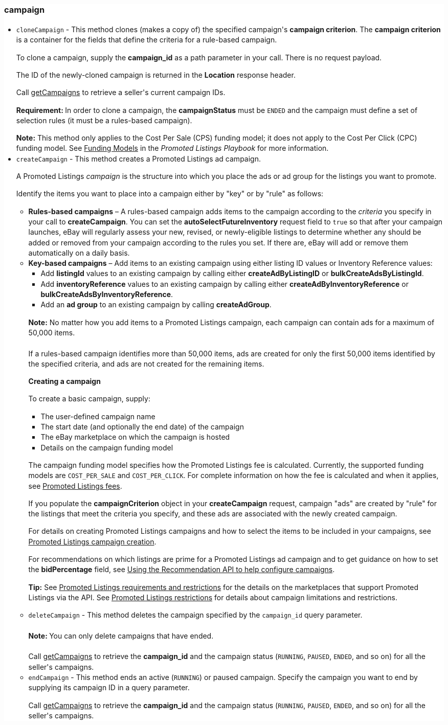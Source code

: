 ### campaign

* `cloneCampaign` - This method clones (makes a copy of) the specified campaign's <b>campaign criterion</b>. The <b>campaign criterion</b> is a container for the fields that define the criteria for a rule-based campaign.<p>To clone a campaign, supply the <b>campaign_id</b> as a path parameter in your call. There is no request payload.</p>  <p>The ID of the newly-cloned campaign is returned in the <b>Location</b> response header.</p><p>Call <a href="/api-docs/sell/marketing/resources/campaign/methods/getCampaigns">getCampaigns</a> to retrieve a seller's current campaign IDs.</p>  <p><b>Requirement: </b>In order to clone a campaign, the <b>campaignStatus</b> must be <code>ENDED</code> and the campaign must define a set of selection rules (it must be a rules-based campaign).</p><span class="tablenote"><b>Note:</b> This method only applies to the Cost Per Sale (CPS) funding model; it does not apply to the Cost Per Click (CPC) funding model. See <a href="/api-docs/sell/static/marketing/pl-overview.html#funding-model">Funding Models</a> in the <i>Promoted Listings Playbook</i> for more information.</span>
* `createCampaign` - This method creates a Promoted Listings ad campaign. <p>A Promoted Listings <i>campaign</i> is the structure into which you place the ads or ad group for the listings you want to promote.</p>  <p>Identify the items you want to place into a campaign either by "key" or by "rule" as follows:</p> <ul><li><b>Rules-based campaigns</b> &ndash; A rules-based campaign adds items to the campaign according to the <i>criteria</i> you specify in your call to <b>createCampaign</b>. You can set the <b>autoSelectFutureInventory</b> request field to <code>true</code> so that after your campaign launches, eBay will regularly assess your new, revised, or newly-eligible listings to determine whether any should be added or removed from your campaign according to the rules you set. If there are, eBay will add or remove them automatically on a daily basis.</li> <li><b>Key-based campaigns</b> &ndash; Add items to an existing campaign using either listing ID values or Inventory Reference values: <ul><li>Add <b>listingId</b> values to an existing campaign by calling either <b>createAdByListingID</b> or <b>bulkCreateAdsByListingId</b>.</li>  <li>Add <b>inventoryReference</b> values to an existing campaign by calling either <b>createAdByInventoryReference</b> or <b>bulkCreateAdsByInventoryReference</b>.</li><li>Add an <b>ad group</b> to an existing campaign by calling <b>createAdGroup</b>.</li></ul><p class="tablenote"><b>Note:</b> No matter how you add items to a Promoted Listings campaign, each campaign can contain ads for a maximum of 50,000 items. <br><br>If a rules-based campaign identifies more than 50,000 items, ads are created for only the first 50,000 items identified by the specified criteria, and ads are not created for the remaining items.</p>  <p><b>Creating a campaign</b></p> <p>To create a basic campaign, supply:</p>  <ul><li>The user-defined campaign name</li> <li>The start date (and optionally the end date) of the campaign</li> <li>The eBay marketplace on which the campaign is hosted</li> <li>Details on the campaign funding model</li></ul>  <p>The campaign funding model specifies how the Promoted Listings fee is calculated. Currently, the supported funding models are <code>COST_PER_SALE</code> and <code>COST_PER_CLICK</code>. For complete information on how the fee is calculated and when it applies, see <a href="/api-docs/sell/static/marketing/pl-overview.html#pl-fees">Promoted Listings fees</a>.</p>   <p>If you populate the <b>campaignCriterion</b> object in your <b>createCampaign</b> request, campaign "ads" are created by "rule" for the listings that meet the criteria you specify, and these ads are associated with the newly created campaign.</p>  <p>For details on creating Promoted Listings campaigns and how to select the items to be included in your campaigns, see <a href="/api-docs/sell/static/marketing/pl-create-campaign.html">Promoted Listings campaign creation</a>.</p>  <p>For recommendations on which listings are prime for a Promoted Listings ad campaign and to get guidance on how to set the <b>bidPercentage</b> field, see <a href="/api-docs/sell/static/marketing/pl-reco-api.html">Using the Recommendation API to help configure campaigns</a>.</p>  <p class="tablenote"><b>Tip:</b> See <a href="/api-docs/sell/marketing/static/overview.html#PL-requirements">Promoted Listings requirements and restrictions</a> for the details on the marketplaces that support Promoted Listings via the API. See <a href="/api-docs/sell/static/marketing/pl-restrictions">Promoted Listings restrictions</a> for details about campaign limitations and restrictions.</p>
* `deleteCampaign` - This method deletes the campaign specified by the <code>campaign_id</code> query parameter.<br /><br /><span class="tablenote"><b>Note: </b> You can only delete campaigns that have ended.</span><br /><br />Call <a href="/api-docs/sell/marketing/resources/campaign/methods/getCampaigns">getCampaigns</a> to retrieve the <b>campaign_id</b> and the campaign status (<code>RUNNING</code>, <code>PAUSED</code>, <code>ENDED</code>, and so on) for all the seller's campaigns.
* `endCampaign` - This method ends an active (<code>RUNNING</code>) or paused campaign. Specify the campaign you want to end by supplying its campaign ID in a query parameter.  <p>Call <a href="/api-docs/sell/marketing/resources/campaign/methods/getCampaigns">getCampaigns</a> to retrieve the <b>campaign_id</b> and the campaign status (<code>RUNNING</code>, <code>PAUSED</code>, <code>ENDED</code>, and so on) for all the seller's campaigns.</p>
